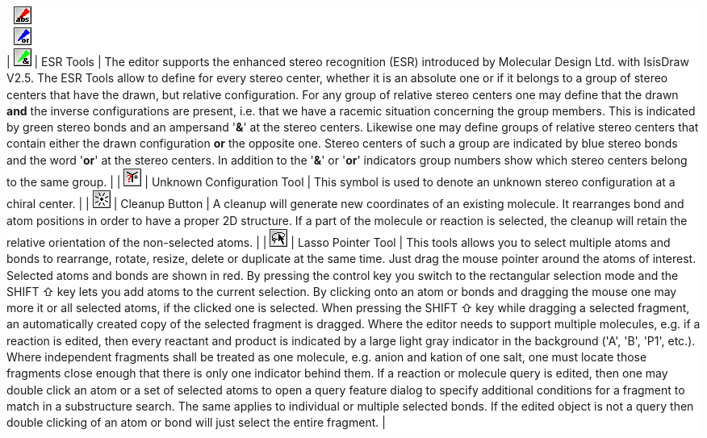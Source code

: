 | ![](images/esrTools.gif)                 | ESR Tools                  | The editor supports the enhanced stereo recognition \(ESR\) introduced by Molecular Design Ltd. with IsisDraw V2.5. The ESR Tools allow to define for every stereo center, whether it is an absolute one or if it belongs to a group of stereo centers that have the drawn, but relative configuration. For any group of relative stereo centers one may define that the drawn **and** the inverse configurations are present, i.e. that we have a racemic situation concerning the group members. This is indicated by green stereo bonds and an ampersand '**&**' at the stereo centers. Likewise one may define groups of relative stereo centers that contain either the drawn configuration **or** the opposite one. Stereo centers of such a group are indicated by blue stereo bonds and the word '**or**' at the stereo centers. In addition to the '**&**' or '**or**' indicators group numbers show which stereo centers belong to the same group.                                                                                                                                                                                                                                                                                                                                                                                                                                                                                                     |
| ![](images/unknownConfigurationTool.gif) | Unknown Configuration Tool | This symbol is used to denote an unknown stereo configuration at a chiral center.                                                                                                                                                                                                                                                                                                                                                                                                                                                                                                                                                                                                                                                                                                                                                                                                                                                                                                                                                                                                                                                                                                                                                                                                                                                                                                                                                                                |
| ![](images/cleanUpButton.gif)            | Cleanup Button             | A cleanup will generate new coordinates of an existing molecule. It rearranges bond and atom positions in order to have a proper 2D structure. If a part of the molecule or reaction is selected, the cleanup will retain the relative orientation of the non-selected atoms.                                                                                                                                                                                                                                                                                                                                                                                                                                                                                                                                                                                                                                                                                                                                                                                                                                                                                                                                                                                                                                                                                                                                                                                    |
| ![](images/lassoPointerTool.gif)         | Lasso Pointer Tool         | This tools allows you to select multiple atoms and bonds to rearrange, rotate, resize, delete or duplicate at the same time. Just drag the mouse pointer around the atoms of interest. Selected atoms and bonds are shown in red. By pressing the control key you switch to the rectangular selection mode and the SHIFT ⇧ key lets you add atoms to the current selection. By clicking onto an atom or bonds and dragging the mouse one may more it or all selected atoms, if the clicked one is selected. When pressing the SHIFT ⇧ key while dragging a selected fragment, an automatically created copy of the selected fragment is dragged. Where the editor needs to support multiple molecules, e.g. if a reaction is edited, then every reactant and product is indicated by a large light gray indicator in the background \('A', 'B', 'P1', etc.\). Where independent fragments shall be treated as one molecule, e.g. anion and kation of one salt, one must locate those fragments close enough that there is only one indicator behind them. If a reaction or molecule query is edited, then one may double click an atom or a set of selected atoms to open a query feature dialog to specify additional conditions for a fragment to match in a substructure search. The same applies to individual or multiple selected bonds. If the edited object is not a query then double clicking of an atom or bond will just select the entire fragment. |